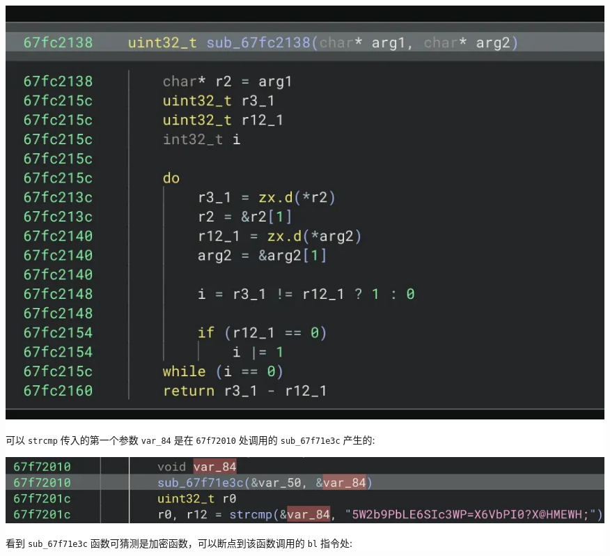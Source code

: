 ![](images/uboot-25.webp)

可以 `strcmp` 传入的第一个参数 `var_84` 是在 `67f72010` 处调用的 `sub_67f71e3c` 产生的:

![](images/uboot-26.webp)

看到 `sub_67f71e3c` 函数可猜测是加密函数，可以断点到该函数调用的 `bl` 指令处:
